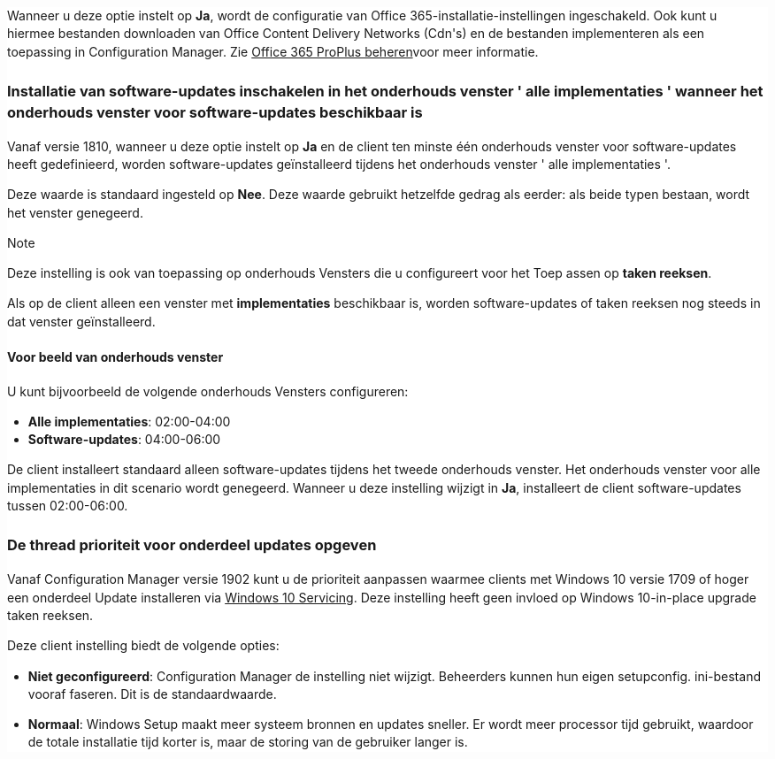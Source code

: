 Wanneer u deze optie instelt op **Ja**, wordt de configuratie van Office 365-installatie-instellingen ingeschakeld. Ook kunt u hiermee bestanden downloaden van Office Content Delivery Networks (Cdn's) en de bestanden implementeren als een toepassing in Configuration Manager. Zie [Office 365 ProPlus beheren](../../../sum/deploy-use/manage-office-365-proplus-updates.md)voor meer informatie.

### <a name="enable-installation-of-software-updates-in-all-deployments-maintenance-window-when-software-update-maintenance-window-is-available"></a><a name="bkmk_SUMMaint"></a>Installatie van software-updates inschakelen in het onderhouds venster ' alle implementaties ' wanneer het onderhouds venster voor software-updates beschikbaar is

Vanaf versie 1810, wanneer u deze optie instelt op **Ja** en de client ten minste één onderhouds venster voor software-updates heeft gedefinieerd, worden software-updates geïnstalleerd tijdens het onderhouds venster ' alle implementaties '.

Deze waarde is standaard ingesteld op **Nee**. Deze waarde gebruikt hetzelfde gedrag als eerder: als beide typen bestaan, wordt het venster genegeerd. 

> [!NOTE]
> Deze instelling is ook van toepassing op onderhouds Vensters die u configureert voor het Toep assen op **taken reeksen**.
>
> Als op de client alleen een venster met **implementaties** beschikbaar is, worden software-updates of taken reeksen nog steeds in dat venster geïnstalleerd.

#### <a name="maintenance-window-example"></a>Voor beeld van onderhouds venster

U kunt bijvoorbeeld de volgende onderhouds Vensters configureren:

- **Alle implementaties**: 02:00-04:00
- **Software-updates**: 04:00-06:00

De client installeert standaard alleen software-updates tijdens het tweede onderhouds venster. Het onderhouds venster voor alle implementaties in dit scenario wordt genegeerd. Wanneer u deze instelling wijzigt in **Ja**, installeert de client software-updates tussen 02:00-06:00.


### <a name="specify-thread-priority-for-feature-updates"></a><a name="bkmk_thread-priority"></a>De thread prioriteit voor onderdeel updates opgeven


Vanaf Configuration Manager versie 1902 kunt u de prioriteit aanpassen waarmee clients met Windows 10 versie 1709 of hoger een onderdeel Update installeren via [Windows 10 Servicing](../../../osd/deploy-use/manage-windows-as-a-service.md). Deze instelling heeft geen invloed op Windows 10-in-place upgrade taken reeksen.

Deze client instelling biedt de volgende opties:

- **Niet geconfigureerd**: Configuration Manager de instelling niet wijzigt. Beheerders kunnen hun eigen setupconfig. ini-bestand vooraf faseren. Dit is de standaardwaarde.

- **Normaal**: Windows Setup maakt meer systeem bronnen en updates sneller. Er wordt meer processor tijd gebruikt, waardoor de totale installatie tijd korter is, maar de storing van de gebruiker langer is.  
